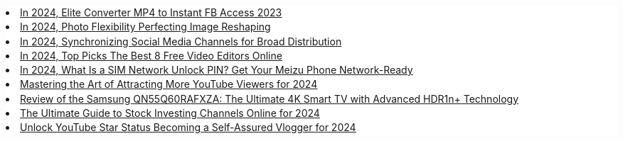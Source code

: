 <li><a href="https://facebook-video-recording.techidaily.com/in-2024-elite-converter-mp4-to-instant-fb-access-2023/"><u>In 2024, Elite Converter  MP4 to Instant FB Access 2023</u></a></li>
<li><a href="https://extra-support.techidaily.com/in-2024-photo-flexibility-perfecting-image-reshaping/"><u>In 2024, Photo Flexibility  Perfecting Image Reshaping</u></a></li>
<li><a href="https://youtube-stream.techidaily.com/in-2024-synchronizing-social-media-channels-for-broad-distribution/"><u>In 2024, Synchronizing Social Media Channels for Broad Distribution</u></a></li>
<li><a href="https://youtube-tips.techidaily.com/24-top-picks-the-best-8-free-video-editors-online/"><u>In 2024, Top Picks  The Best 8 Free Video Editors Online</u></a></li>
<li><a href="https://sim-unlock.techidaily.com/in-2024-what-is-a-sim-network-unlock-pin-get-your-meizu-phone-network-ready-by-drfone-android/"><u>In 2024, What Is a SIM Network Unlock PIN? Get Your Meizu Phone Network-Ready</u></a></li>
<li><a href="https://youtube-tips.techidaily.com/ring-the-art-of-attracting-more-youtube-viewers-for-2024/"><u>Mastering the Art of Attracting More YouTube Viewers for 2024</u></a></li>
<li><a href="https://buynow-marvelous.techidaily.com/review-of-the-samsung-qn55q60rafxza-the-ultimate-4k-smart-tv-with-advanced-hdr1nplus-technology/"><u>Review of the Samsung QN55Q60RAFXZA: The Ultimate 4K Smart TV with Advanced HDR1n+ Technology</u></a></li>
<li><a href="https://youtube-tips.techidaily.com/ltimate-guide-to-stock-investing-channels-online-for-2024/"><u>The Ultimate Guide to Stock Investing Channels Online for 2024</u></a></li>
<li><a href="https://youtube-tips.techidaily.com/k-youtube-star-status-becoming-a-self-assured-vlogger-for-2024/"><u>Unlock YouTube Star Status  Becoming a Self-Assured Vlogger for 2024</u></a></li>
</ul></div>
